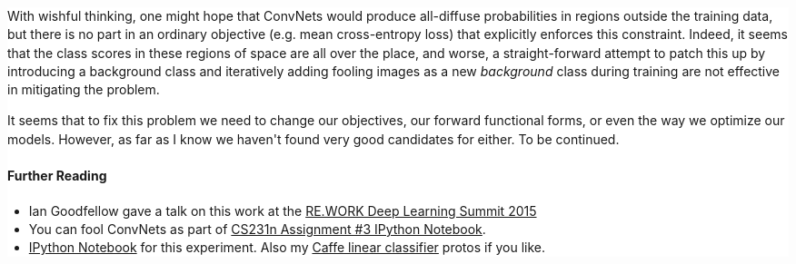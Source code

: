 With wishful thinking, one might hope that ConvNets would produce all-diffuse probabilities in regions outside the training data, but there is no part in an ordinary objective (e.g. mean cross-entropy loss) that explicitly enforces this constraint. Indeed, it seems that  the class scores in these regions of space are all over the place, and worse, a straight-forward attempt to patch this up by introducing a background class and iteratively adding fooling images as a new *background* class during training are not effective in mitigating the problem.

It seems that to fix this problem we need to change our objectives, our forward functional forms, or even the way we optimize our models. However, as far as I know we haven't found very good candidates for either. To be continued.

#### Further Reading

- Ian Goodfellow gave a talk on this work at the [RE.WORK Deep Learning Summit 2015](https://www.youtube.com/watch?v=Pq4A2mPCB0Y)
- You can fool ConvNets as part of [CS231n Assignment #3 IPython Notebook](http://cs231n.github.io/assignment3/).
- [IPython Notebook](http://cs.stanford.edu/people/karpathy/break_linear_classifier.ipynb) for this experiment. Also my [Caffe linear classifier](http://cs.stanford.edu/people/karpathy/caffe_linear_imagenet.zip) protos if you like.
